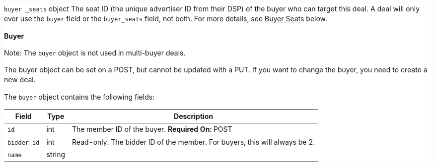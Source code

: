 </tr>
<tr class="even row">
<td class="entry colsep-1 rowsep-1"
headers="ID-00003e80__entry__1"><code
class="ph codeph">buyer _seats</code></td>
<td class="entry colsep-1 rowsep-1"
headers="ID-00003e80__entry__2">object</td>
<td class="entry colsep-1 rowsep-1" headers="ID-00003e80__entry__3">The
seat ID (the unique advertiser ID from their DSP) of the buyer who can
target this deal. A deal will only ever use the <code
class="ph codeph">buyer</code> field or the <code
class="ph codeph">buyer_seats</code> field, not both. For more details,
see <a href="multi-buyer-deals-api-setup.html#ID-00003e80__21"
class="xref">Buyer Seats</a> below.</td>
</tr>
</tbody>
</table>

**Buyer**



Note: The `buyer` object is not used in
multi-buyer deals.



The buyer object can be set on a POST, but cannot be updated with a PUT.
If you want to change the buyer, you need to create a new deal.

The `buyer` object contains the following fields:

<table class="table">
<thead class="thead">
<tr class="header row">
<th id="ID-00003e80__entry__16"
class="entry colsep-1 rowsep-1">Field</th>
<th id="ID-00003e80__entry__17"
class="entry colsep-1 rowsep-1">Type</th>
<th id="ID-00003e80__entry__18"
class="entry colsep-1 rowsep-1">Description</th>
</tr>
</thead>
<tbody class="tbody">
<tr class="odd row">
<td class="entry colsep-1 rowsep-1"
headers="ID-00003e80__entry__16"><code class="ph codeph">id </code></td>
<td class="entry colsep-1 rowsep-1"
headers="ID-00003e80__entry__17">int</td>
<td class="entry colsep-1 rowsep-1" headers="ID-00003e80__entry__18">The
member ID of the buyer. <strong>Required On:</strong> POST</td>
</tr>
<tr class="even row">
<td class="entry colsep-1 rowsep-1"
headers="ID-00003e80__entry__16"><code
class="ph codeph">bidder_id</code></td>
<td class="entry colsep-1 rowsep-1"
headers="ID-00003e80__entry__17">int</td>
<td class="entry colsep-1 rowsep-1"
headers="ID-00003e80__entry__18">Read-only. The bidder ID of the member.
For buyers, this will always be 2.</td>
</tr>
<tr class="odd row">
<td class="entry colsep-1 rowsep-1"
headers="ID-00003e80__entry__16"><code
class="ph codeph">name</code></td>
<td class="entry colsep-1 rowsep-1"
headers="ID-00003e80__entry__17">string</td>